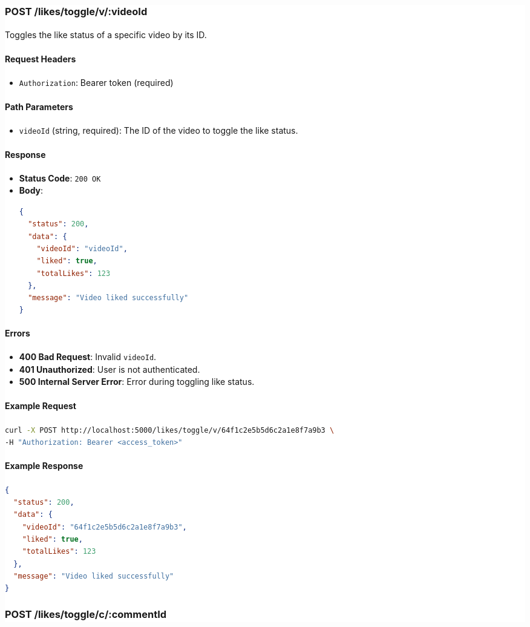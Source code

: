 ```json
```

### POST /likes/toggle/v/:videoId

Toggles the like status of a specific video by its ID.

#### Request Headers
- `Authorization`: Bearer token (required)

#### Path Parameters
- `videoId` (string, required): The ID of the video to toggle the like status.

#### Response
- **Status Code**: `200 OK`
- **Body**:
  ```json
  {
    "status": 200,
    "data": {
      "videoId": "videoId",
      "liked": true,
      "totalLikes": 123
    },
    "message": "Video liked successfully"
  }
  ```

#### Errors
- **400 Bad Request**: Invalid `videoId`.
- **401 Unauthorized**: User is not authenticated.
- **500 Internal Server Error**: Error during toggling like status.

#### Example Request
```bash
curl -X POST http://localhost:5000/likes/toggle/v/64f1c2e5b5d6c2a1e8f7a9b3 \
-H "Authorization: Bearer <access_token>"
```

#### Example Response
```json
{
  "status": 200,
  "data": {
    "videoId": "64f1c2e5b5d6c2a1e8f7a9b3",
    "liked": true,
    "totalLikes": 123
  },
  "message": "Video liked successfully"
}
```

### POST /likes/toggle/c/:commentId
